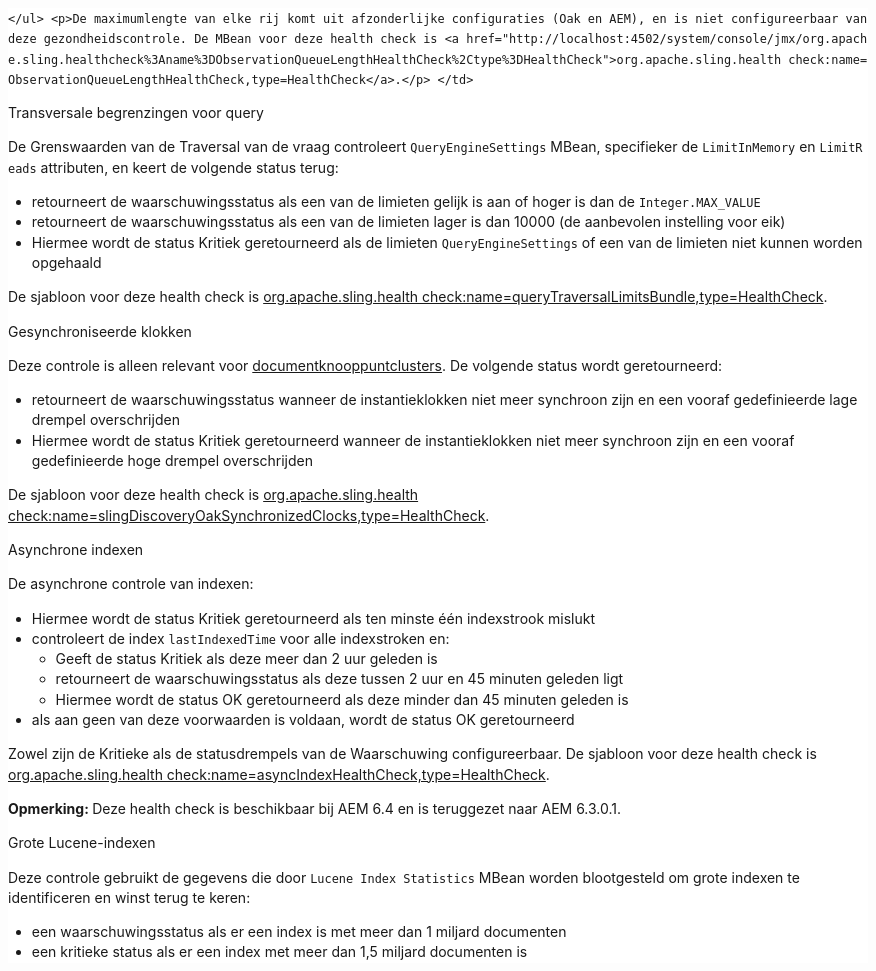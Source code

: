     </ul> <p>De maximumlengte van elke rij komt uit afzonderlijke configuraties (Oak en AEM), en is niet configureerbaar van deze gezondheidscontrole. De MBean voor deze health check is <a href="http://localhost:4502/system/console/jmx/org.apache.sling.healthcheck%3Aname%3DObservationQueueLengthHealthCheck%2Ctype%3DHealthCheck">org.apache.sling.health check:name=ObservationQueueLengthHealthCheck,type=HealthCheck</a>.</p> </td> 
  </tr> 
  <tr> 
   <td>Transversale begrenzingen voor query</td> 
   <td><p>De Grenswaarden van de Traversal van de vraag controleert <code>QueryEngineSettings</code> MBean, specifieker de <code>LimitInMemory</code> en <code>LimitReads</code> attributen, en keert de volgende status terug:</p> 
    <ul> 
     <li>retourneert de waarschuwingsstatus als een van de limieten gelijk is aan of hoger is dan de <code>Integer.MAX_VALUE</code></li> 
     <li>retourneert de waarschuwingsstatus als een van de limieten lager is dan 10000 (de aanbevolen instelling voor eik)</li> 
     <li>Hiermee wordt de status Kritiek geretourneerd als de limieten <code>QueryEngineSettings</code> of een van de limieten niet kunnen worden opgehaald</li> 
    </ul> <p>De sjabloon voor deze health check is <a href="http://localhost:4502/system/console/jmx/org.apache.sling.healthcheck%3Aname%3DqueryTraversalLimitsBundle%2Ctype%3DHealthCheck">org.apache.sling.health check:name=queryTraversalLimitsBundle,type=HealthCheck</a>.</p> </td> 
  </tr> 
  <tr> 
   <td>Gesynchroniseerde klokken</td> 
   <td><p>Deze controle is alleen relevant voor <a href="https://github.com/apache/sling-old-svn-mirror/blob/4df9ab2d6592422889c71fa13afd453a10a5a626/bundles/extensions/discovery/oak/src/main/java/org/apache/sling/discovery/oak/SynchronizedClocksHealthCheck.java">documentknooppuntclusters</a>. De volgende status wordt geretourneerd:</p> 
    <ul> 
     <li>retourneert de waarschuwingsstatus wanneer de instantieklokken niet meer synchroon zijn en een vooraf gedefinieerde lage drempel overschrijden</li> 
     <li>Hiermee wordt de status Kritiek geretourneerd wanneer de instantieklokken niet meer synchroon zijn en een vooraf gedefinieerde hoge drempel overschrijden</li> 
    </ul> <p>De sjabloon voor deze health check is <a href="http://localhost:4502/system/console/jmx/org.apache.sling.healthcheck%3Aname%3DslingDiscoveryOakSynchronizedClocks%2Ctype%3DHealthCheck">org.apache.sling.health check:name=slingDiscoveryOakSynchronizedClocks,type=HealthCheck</a>.</p> </td> 
  </tr> 
  <tr> 
   <td>Asynchrone indexen</td> 
   <td><p>De asynchrone controle van indexen:</p> 
    <ul> 
     <li>Hiermee wordt de status Kritiek geretourneerd als ten minste één indexstrook mislukt</li> 
     <li>controleert de index <code>lastIndexedTime</code> voor alle indexstroken en: 
      <ul> 
       <li>Geeft de status Kritiek als deze meer dan 2 uur geleden is </li> 
       <li>retourneert de waarschuwingsstatus als deze tussen 2 uur en 45 minuten geleden ligt </li> 
       <li>Hiermee wordt de status OK geretourneerd als deze minder dan 45 minuten geleden is </li> 
      </ul> </li> 
     <li>als aan geen van deze voorwaarden is voldaan, wordt de status OK geretourneerd</li> 
    </ul> <p>Zowel zijn de Kritieke als de statusdrempels van de Waarschuwing configureerbaar. De sjabloon voor deze health check is <a href="http://localhost:4502/system/console/jmx/org.apache.sling.healthcheck%3Aname%3DasyncIndexHealthCheck%2Ctype%3DHealthCheck">org.apache.sling.health check:name=asyncIndexHealthCheck,type=HealthCheck</a>.</p> <p><strong>Opmerking: </strong>Deze health check is beschikbaar bij AEM 6.4 en is teruggezet naar AEM 6.3.0.1.</p> </td> 
  </tr> 
  <tr> 
   <td>Grote Lucene-indexen</td> 
   <td><p>Deze controle gebruikt de gegevens die door <code>Lucene Index Statistics</code> MBean worden blootgesteld om grote indexen te identificeren en winst terug te keren:</p> 
    <ul> 
     <li>een waarschuwingsstatus als er een index is met meer dan 1 miljard documenten</li> 
     <li>een kritieke status als er een index met meer dan 1,5 miljard documenten is</li> 